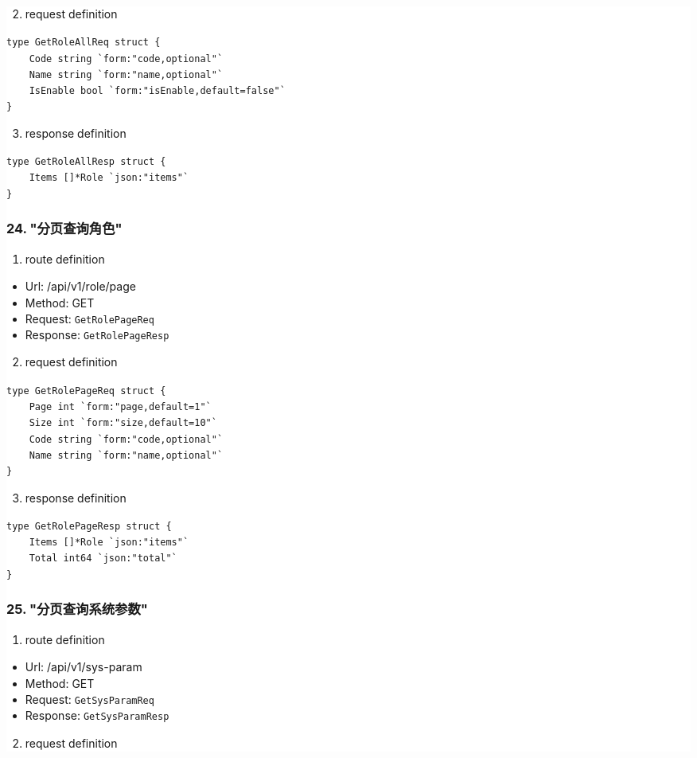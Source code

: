 2. request definition

```golang
type GetRoleAllReq struct {
	Code string `form:"code,optional"`
	Name string `form:"name,optional"`
	IsEnable bool `form:"isEnable,default=false"`
}
```

3. response definition

```golang
type GetRoleAllResp struct {
	Items []*Role `json:"items"`
}
```

### 24. "分页查询角色"

1. route definition

- Url: /api/v1/role/page
- Method: GET
- Request: `GetRolePageReq`
- Response: `GetRolePageResp`

2. request definition

```golang
type GetRolePageReq struct {
	Page int `form:"page,default=1"`
	Size int `form:"size,default=10"`
	Code string `form:"code,optional"`
	Name string `form:"name,optional"`
}
```

3. response definition

```golang
type GetRolePageResp struct {
	Items []*Role `json:"items"`
	Total int64 `json:"total"`
}
```

### 25. "分页查询系统参数"

1. route definition

- Url: /api/v1/sys-param
- Method: GET
- Request: `GetSysParamReq`
- Response: `GetSysParamResp`

2. request definition
